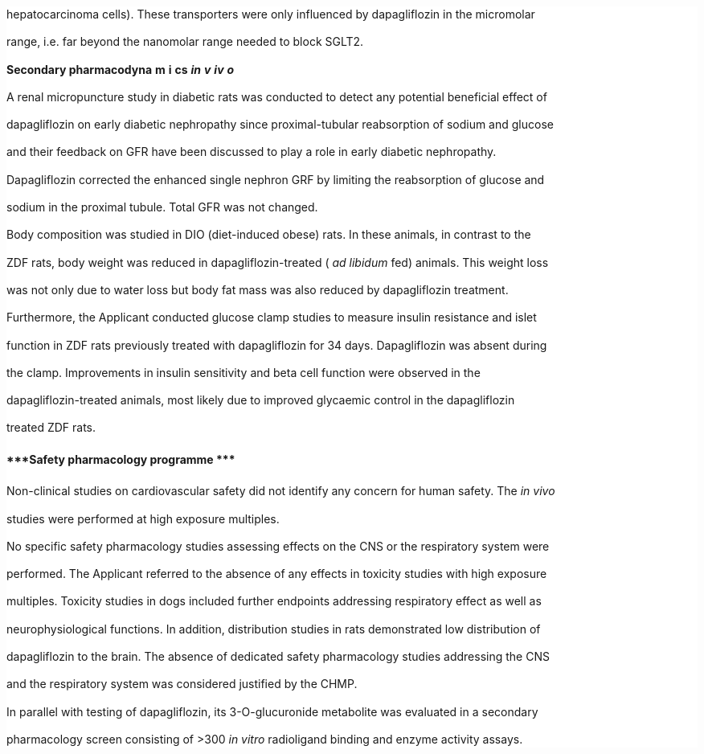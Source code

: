 hepatocarcinoma cells). These transporters were only influenced by dapagliflozin in the micromolar

range, i.e. far beyond the nanomolar range needed to block SGLT2.

**Secondary pharmacodyna** **m** **i** **cs** ***in*** ***v*** ***iv*** ***o***

A renal micropuncture study in diabetic rats was conducted to detect any potential beneficial effect of

dapagliflozin on early diabetic nephropathy since proximal-tubular reabsorption of sodium and glucose

and their feedback on GFR have been discussed to play a role in early diabetic nephropathy.

Dapagliflozin corrected the enhanced single nephron GRF by limiting the reabsorption of glucose and

sodium in the proximal tubule. Total GFR was not changed.

Body composition was studied in DIO (diet-induced obese) rats. In these animals, in contrast to the

ZDF rats, body weight was reduced in dapagliflozin-treated ( *ad libidum* fed) animals. This weight loss

was not only due to water loss but body fat mass was also reduced by dapagliflozin treatment.

Furthermore, the Applicant conducted glucose clamp studies to measure insulin resistance and islet

function in ZDF rats previously treated with dapagliflozin for 34 days. Dapagliflozin was absent during

the clamp. Improvements in insulin sensitivity and beta cell function were observed in the

dapagliflozin-treated animals, most likely due to improved glycaemic control in the dapagliflozin

treated ZDF rats.
#### ***Safety pharmacology programme ***

Non-clinical studies on cardiovascular safety did not identify any concern for human safety. The *in vivo*

studies were performed at high exposure multiples.

No specific safety pharmacology studies assessing effects on the CNS or the respiratory system were

performed. The Applicant referred to the absence of any effects in toxicity studies with high exposure

multiples. Toxicity studies in dogs included further endpoints addressing respiratory effect as well as

neurophysiological functions. In addition, distribution studies in rats demonstrated low distribution of

dapagliflozin to the brain. The absence of dedicated safety pharmacology studies addressing the CNS

and the respiratory system was considered justified by the CHMP.

In parallel with testing of dapagliflozin, its 3-O-glucuronide metabolite was evaluated in a secondary

pharmacology screen consisting of >300 *in vitro* radioligand binding and enzyme activity assays.
